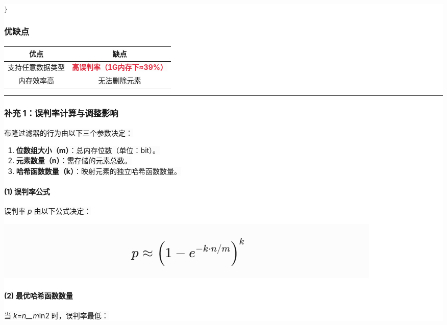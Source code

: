 ```java
}
```

### **<font style="color:rgba(0, 0, 0, 0.9);background-color:rgb(252, 252, 252);">优缺点</font>**
| **<font style="background-color:rgb(252, 252, 252);">优点</font>** | **<font style="background-color:rgb(252, 252, 252);">缺点</font>** |
| :---: | :---: |
| <font style="background-color:rgb(252, 252, 252);">支持任意数据类型</font> | **<font style="color:#DF2A3F;background-color:rgb(252, 252, 252);">高误判率（1G内存下≈39%）</font>** |
| <font style="background-color:rgb(252, 252, 252);">内存效率高</font> | <font style="background-color:rgb(252, 252, 252);">无法删除元素</font> |


---

### 补充 1：误判率计算与调整影响
<font style="color:rgba(0, 0, 0, 0.9);background-color:rgb(252, 252, 252);">布隆过滤器的行为由以下三个参数决定：</font>

1. **<font style="color:rgba(0, 0, 0, 0.9);background-color:rgb(252, 252, 252);">位数组大小（m）</font>**<font style="color:rgba(0, 0, 0, 0.9);background-color:rgb(252, 252, 252);">：总内存位数（单位：bit）。</font>
2. **<font style="color:rgba(0, 0, 0, 0.9);background-color:rgb(252, 252, 252);">元素数量（n）</font>**<font style="color:rgba(0, 0, 0, 0.9);background-color:rgb(252, 252, 252);">：需存储的元素总数。</font>
3. **<font style="color:rgba(0, 0, 0, 0.9);background-color:rgb(252, 252, 252);">哈希函数数量（k）</font>**<font style="color:rgba(0, 0, 0, 0.9);background-color:rgb(252, 252, 252);">：映射元素的独立哈希函数数量。</font>

#### <font style="color:rgba(0, 0, 0, 0.9);background-color:rgb(252, 252, 252);">(1) 误判率公式</font>
<font style="color:rgba(0, 0, 0, 0.9);background-color:rgb(252, 252, 252);">误判率</font><font style="color:rgba(0, 0, 0, 0.9);background-color:rgb(252, 252, 252);"> </font>_<font style="color:rgba(0, 0, 0, 0.9);background-color:rgb(252, 252, 252);">p</font>_<font style="color:rgba(0, 0, 0, 0.9);background-color:rgb(252, 252, 252);"> </font><font style="color:rgba(0, 0, 0, 0.9);background-color:rgb(252, 252, 252);">由以下公式决定：</font>

![1746950736111-ed21335f-9353-4abb-acf0-c9a1692fdf4d.png](./img/cF3JwTsvkDojfxBg/1746950736111-ed21335f-9353-4abb-acf0-c9a1692fdf4d-314812.png)

#### <font style="color:rgba(0, 0, 0, 0.9);background-color:rgb(252, 252, 252);">(2) 最优哈希函数数量</font>
<font style="color:rgba(0, 0, 0, 0.9);background-color:rgb(252, 252, 252);">当</font><font style="color:rgba(0, 0, 0, 0.9);background-color:rgb(252, 252, 252);"> </font>_<font style="color:rgba(0, 0, 0, 0.9);background-color:rgb(252, 252, 252);">k</font>_<font style="color:rgba(0, 0, 0, 0.9);background-color:rgb(252, 252, 252);">=</font>_<font style="color:rgba(0, 0, 0, 0.9);background-color:rgb(252, 252, 252);">n</font>__<font style="color:rgba(0, 0, 0, 0.9);background-color:rgb(252, 252, 252);">m</font>_<font style="color:rgba(0, 0, 0, 0.9);background-color:rgb(252, 252, 252);">ln</font><font style="color:rgba(0, 0, 0, 0.9);background-color:rgb(252, 252, 252);">2</font><font style="color:rgba(0, 0, 0, 0.9);background-color:rgb(252, 252, 252);"> </font><font style="color:rgba(0, 0, 0, 0.9);background-color:rgb(252, 252, 252);">时，误判率最低：</font>
